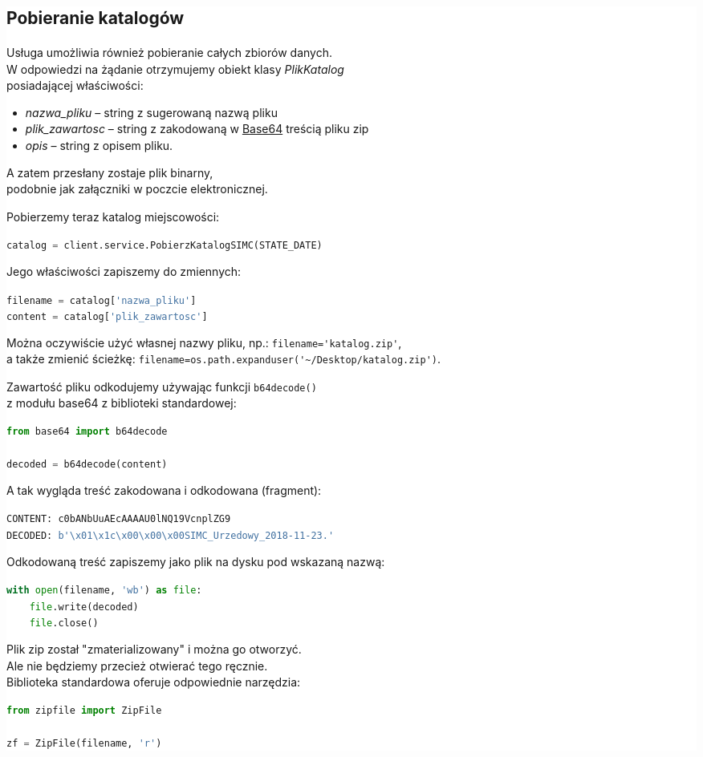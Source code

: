## Pobieranie katalogów

Usługa umożliwia również pobieranie całych zbiorów danych.<br>
W odpowiedzi na żądanie otrzymujemy obiekt klasy <i>PlikKatalog</i><br>
posiadającej właściwości: 
* <i>nazwa_pliku</i> – string z sugerowaną nazwą pliku
* <i>plik_zawartosc</i> – string z zakodowaną w [Base64](https://pl.wikipedia.org/wiki/Base64) treścią pliku zip
* <i>opis</i> – string z opisem pliku.

A zatem przesłany zostaje plik binarny,<br>
podobnie jak załączniki w poczcie elektronicznej. 

Pobierzemy teraz katalog miejscowości:
```python
catalog = client.service.PobierzKatalogSIMC(STATE_DATE)
```

Jego właściwości zapiszemy do zmiennych:
```python
filename = catalog['nazwa_pliku']
content = catalog['plik_zawartosc']
```

Można oczywiście użyć własnej nazwy pliku, np.: ```filename='katalog.zip'```,<br> 
a także zmienić ścieżkę: ```filename=os.path.expanduser('~/Desktop/katalog.zip')```.

Zawartość pliku odkodujemy używając funkcji ```b64decode()```<br>
z modułu base64 z biblioteki standardowej:
```python
from base64 import b64decode

decoded = b64decode(content)
```

A tak wygląda treść zakodowana i odkodowana (fragment):
```python
CONTENT: c0bANbUuAEcAAAAU0lNQ19VcnplZG9
DECODED: b'\x01\x1c\x00\x00\x00SIMC_Urzedowy_2018-11-23.'
```

Odkodowaną treść zapiszemy jako plik na dysku pod wskazaną nazwą:
```python
with open(filename, 'wb') as file:
    file.write(decoded)
    file.close()
```

Plik zip został "zmaterializowany" i można go otworzyć.<br> 
Ale nie będziemy przecież otwierać tego ręcznie.<br>
Biblioteka standardowa oferuje odpowiednie narzędzia:
```python
from zipfile import ZipFile

zf = ZipFile(filename, 'r')
```

